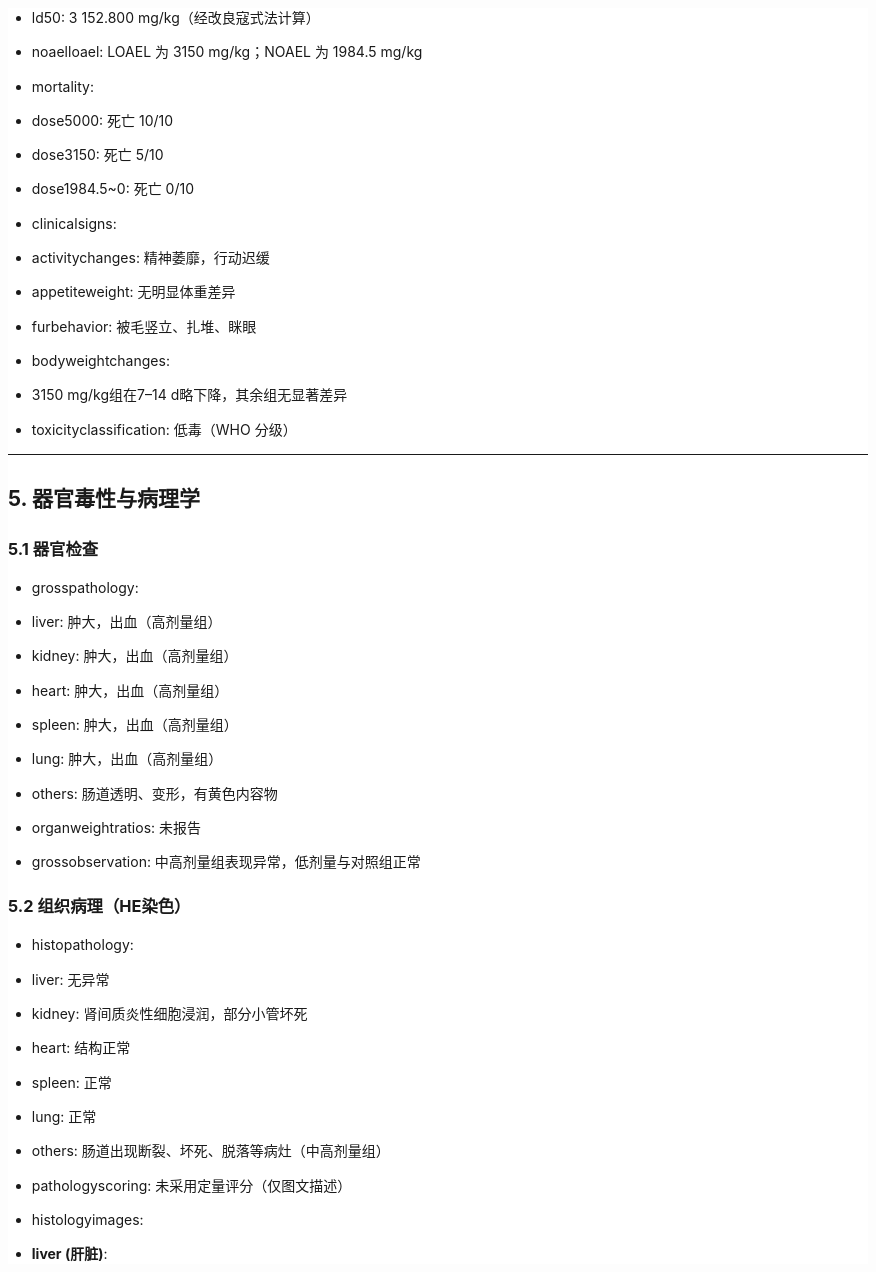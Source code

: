 * ld50: 3 152.800 mg/kg（经改良寇式法计算）
* noaelloael: LOAEL 为 3150 mg/kg；NOAEL 为 1984.5 mg/kg
* mortality:

* dose5000: 死亡 10/10
* dose3150: 死亡 5/10
* dose1984.5\~0: 死亡 0/10
* clinicalsigns:

* activitychanges: 精神萎靡，行动迟缓
* appetiteweight: 无明显体重差异
* furbehavior: 被毛竖立、扎堆、眯眼
* bodyweightchanges:

* 3150 mg/kg组在7–14 d略下降，其余组无显著差异
* toxicityclassification: 低毒（WHO 分级）

---

## 5. 器官毒性与病理学

### 5.1 器官检查

* grosspathology:

* liver: 肿大，出血（高剂量组）
* kidney: 肿大，出血（高剂量组）
* heart: 肿大，出血（高剂量组）
* spleen: 肿大，出血（高剂量组）
* lung: 肿大，出血（高剂量组）
* others: 肠道透明、变形，有黄色内容物
* organweightratios: 未报告
* grossobservation: 中高剂量组表现异常，低剂量与对照组正常

### 5.2 组织病理（HE染色）

* histopathology:

* liver: 无异常
* kidney: 肾间质炎性细胞浸润，部分小管坏死
* heart: 结构正常
* spleen: 正常
* lung: 正常
* others: 肠道出现断裂、坏死、脱落等病灶（中高剂量组）
* pathologyscoring: 未采用定量评分（仅图文描述）
* histologyimages:

* **liver (肝脏)**:
